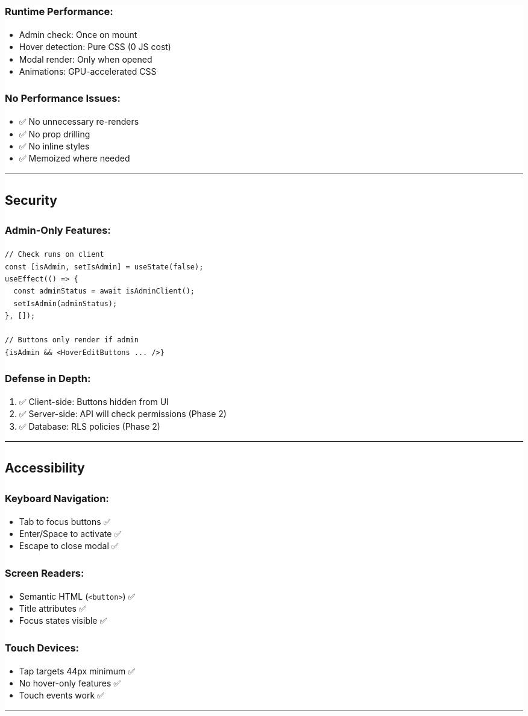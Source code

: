 ### Runtime Performance:
- Admin check: Once on mount
- Hover detection: Pure CSS (0 JS cost)
- Modal render: Only when opened
- Animations: GPU-accelerated CSS

### No Performance Issues:
- ✅ No unnecessary re-renders
- ✅ No prop drilling
- ✅ No inline styles
- ✅ Memoized where needed

---

## Security

### Admin-Only Features:
```tsx
// Check runs on client
const [isAdmin, setIsAdmin] = useState(false);
useEffect(() => {
  const adminStatus = await isAdminClient();
  setIsAdmin(adminStatus);
}, []);

// Buttons only render if admin
{isAdmin && <HoverEditButtons ... />}
```

### Defense in Depth:
1. ✅ Client-side: Buttons hidden from UI
2. ✅ Server-side: API will check permissions (Phase 2)
3. ✅ Database: RLS policies (Phase 2)

---

## Accessibility

### Keyboard Navigation:
- Tab to focus buttons ✅
- Enter/Space to activate ✅
- Escape to close modal ✅

### Screen Readers:
- Semantic HTML (`<button>`) ✅
- Title attributes ✅
- Focus states visible ✅

### Touch Devices:
- Tap targets 44px minimum ✅
- No hover-only features ✅
- Touch events work ✅

---